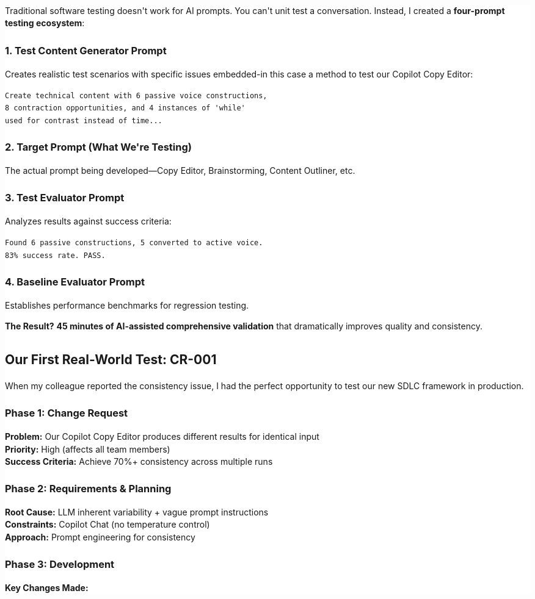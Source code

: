 Traditional software testing doesn't work for AI prompts. You can't unit test a conversation. Instead, I created a **four-prompt testing ecosystem**:

### 1. Test Content Generator Prompt

Creates realistic test scenarios with specific issues embedded-in this case a method to test our Copilot Copy Editor:

```txt
Create technical content with 6 passive voice constructions, 
8 contraction opportunities, and 4 instances of 'while' 
used for contrast instead of time...
```

### 2. Target Prompt (What We're Testing)

The actual prompt being developed—Copy Editor, Brainstorming, Content Outliner, etc.

### 3. Test Evaluator Prompt

Analyzes results against success criteria:

```txt
Found 6 passive constructions, 5 converted to active voice. 
83% success rate. PASS.
```

### 4. Baseline Evaluator Prompt

Establishes performance benchmarks for regression testing.

**The Result?** **45 minutes of AI-assisted comprehensive validation** that dramatically improves quality and consistency.

## Our First Real-World Test: CR-001

When my colleague reported the consistency issue, I had the perfect opportunity to test our new SDLC framework in production.

### Phase 1: Change Request

**Problem:** Our Copilot Copy Editor produces different results for identical input  
**Priority:** High (affects all team members)  
**Success Criteria:** Achieve 70%+ consistency across multiple runs

### Phase 2: Requirements & Planning

**Root Cause:** LLM inherent variability + vague prompt instructions  
**Constraints:** Copilot Chat (no temperature control)  
**Approach:** Prompt engineering for consistency

### Phase 3: Development

**Key Changes Made:**
